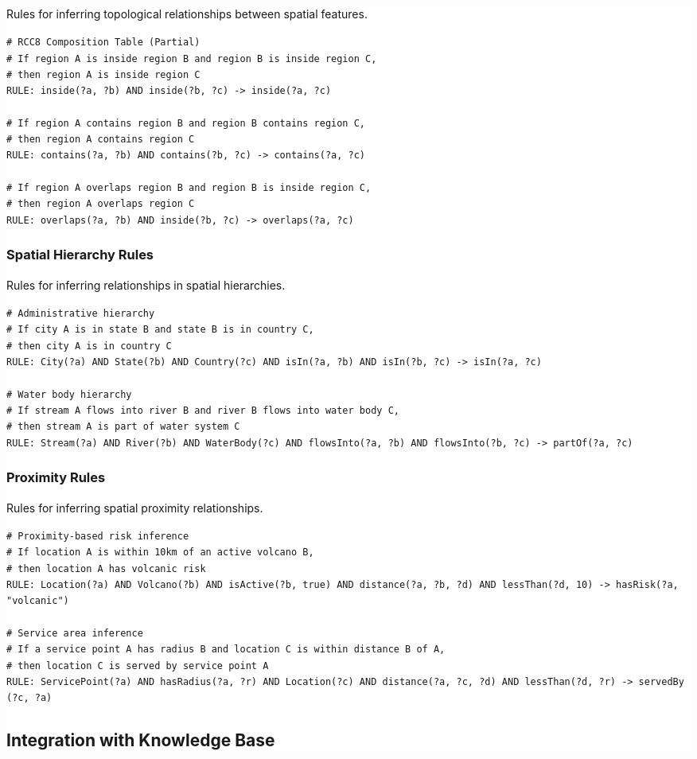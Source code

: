 Rules for inferring topological relationships between spatial features.

```
# RCC8 Composition Table (Partial)
# If region A is inside region B and region B is inside region C,
# then region A is inside region C
RULE: inside(?a, ?b) AND inside(?b, ?c) -> inside(?a, ?c)

# If region A contains region B and region B contains region C,
# then region A contains region C
RULE: contains(?a, ?b) AND contains(?b, ?c) -> contains(?a, ?c)

# If region A overlaps region B and region B is inside region C,
# then region A overlaps region C
RULE: overlaps(?a, ?b) AND inside(?b, ?c) -> overlaps(?a, ?c)
```

### Spatial Hierarchy Rules

Rules for inferring relationships in spatial hierarchies.

```
# Administrative hierarchy
# If city A is in state B and state B is in country C,
# then city A is in country C
RULE: City(?a) AND State(?b) AND Country(?c) AND isIn(?a, ?b) AND isIn(?b, ?c) -> isIn(?a, ?c)

# Water body hierarchy
# If stream A flows into river B and river B flows into water body C,
# then stream A is part of water system C
RULE: Stream(?a) AND River(?b) AND WaterBody(?c) AND flowsInto(?a, ?b) AND flowsInto(?b, ?c) -> partOf(?a, ?c)
```

### Proximity Rules

Rules for inferring spatial proximity relationships.

```
# Proximity-based risk inference
# If location A is within 10km of an active volcano B,
# then location A has volcanic risk
RULE: Location(?a) AND Volcano(?b) AND isActive(?b, true) AND distance(?a, ?b, ?d) AND lessThan(?d, 10) -> hasRisk(?a, "volcanic")

# Service area inference
# If a service point A has radius B and location C is within distance B of A,
# then location C is served by service point A
RULE: ServicePoint(?a) AND hasRadius(?a, ?r) AND Location(?c) AND distance(?a, ?c, ?d) AND lessThan(?d, ?r) -> servedBy(?c, ?a)
```

## Integration with Knowledge Base
